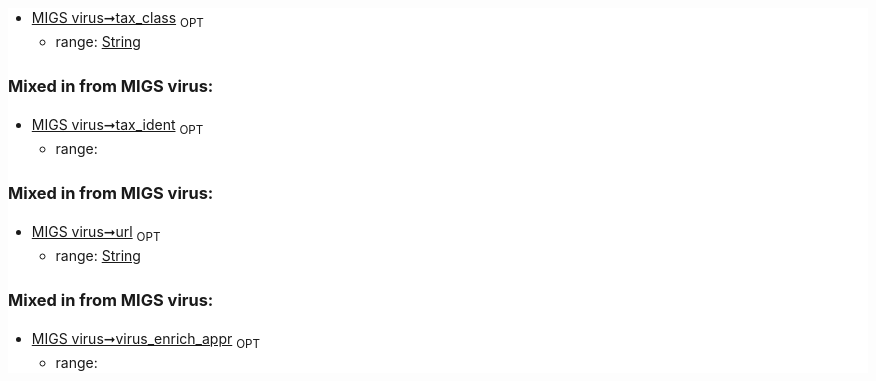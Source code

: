  * [MIGS virus➞tax_class](MIGS_virus_tax_class.md)  <sub>OPT</sub>
     * range: [String](types/String.md)

### Mixed in from MIGS virus:

 * [MIGS virus➞tax_ident](MIGS_virus_tax_ident.md)  <sub>OPT</sub>
     * range: 

### Mixed in from MIGS virus:

 * [MIGS virus➞url](MIGS_virus_url.md)  <sub>OPT</sub>
     * range: [String](types/String.md)

### Mixed in from MIGS virus:

 * [MIGS virus➞virus_enrich_appr](MIGS_virus_virus_enrich_appr.md)  <sub>OPT</sub>
     * range: 
